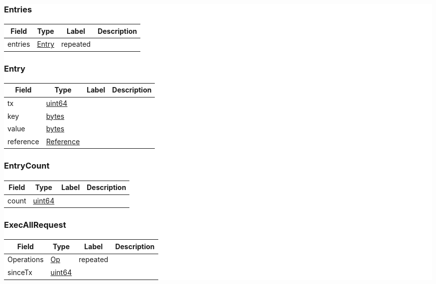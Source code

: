 




<a name="immudb.schema.Entries"></a>

### Entries



| Field | Type | Label | Description |
| ----- | ---- | ----- | ----------- |
| entries | [Entry](#immudb.schema.Entry) | repeated |  |






<a name="immudb.schema.Entry"></a>

### Entry



| Field | Type | Label | Description |
| ----- | ---- | ----- | ----------- |
| tx | [uint64](#uint64) |  |  |
| key | [bytes](#bytes) |  |  |
| value | [bytes](#bytes) |  |  |
| reference | [Reference](#immudb.schema.Reference) |  |  |






<a name="immudb.schema.EntryCount"></a>

### EntryCount



| Field | Type | Label | Description |
| ----- | ---- | ----- | ----------- |
| count | [uint64](#uint64) |  |  |






<a name="immudb.schema.ExecAllRequest"></a>

### ExecAllRequest



| Field | Type | Label | Description |
| ----- | ---- | ----- | ----------- |
| Operations | [Op](#immudb.schema.Op) | repeated |  |
| sinceTx | [uint64](#uint64) |  |  |
